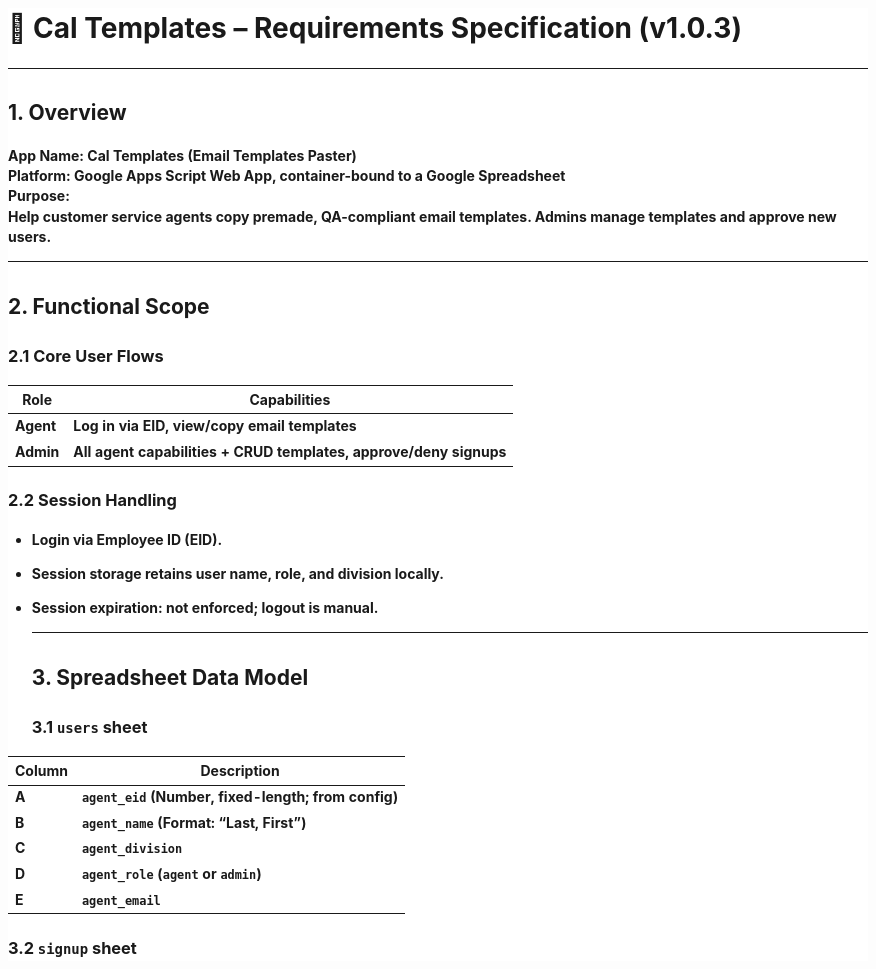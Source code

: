 # **📄 Cal Templates – Requirements Specification (v1.0.3)**

---

## **1\. Overview**

**App Name: Cal Templates (Email Templates Paster)**  
 **Platform: Google Apps Script Web App, container-bound to a Google Spreadsheet**  
 **Purpose:**  
 **Help customer service agents copy premade, QA-compliant email templates. Admins manage templates and approve new users.**

---

## **2\. Functional Scope**

### **2.1 Core User Flows**

| Role | Capabilities |
| ----- | ----- |
| **Agent** | **Log in via EID, view/copy email templates** |
| **Admin** | **All agent capabilities \+ CRUD templates, approve/deny signups** |

### **2.2 Session Handling**

* **Login via Employee ID (EID).**

* **Session storage retains user name, role, and division locally.**

* **Session expiration: not enforced; logout is manual.**

  ---

  ## **3\. Spreadsheet Data Model**

  ### **3.1 `users` sheet**

| Column | Description |
| ----- | ----- |
| **A** | **`agent_eid` (Number, fixed-length; from config)** |
| **B** | **`agent_name` (Format: “Last, First”)** |
| **C** | **`agent_division`** |
| **D** | **`agent_role` (`agent` or `admin`)** |
| **E** | **`agent_email`** |

### **3.2 `signup` sheet**

